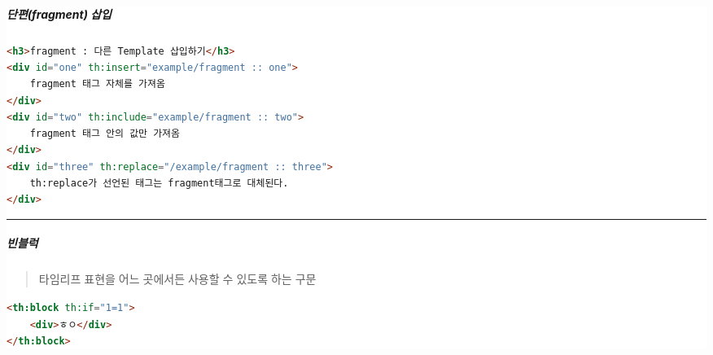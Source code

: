 ##### 단편(fragment) 삽입
```HTML
<h3>fragment : 다른 Template 삽입하기</h3>  
<div id="one" th:insert="example/fragment :: one">
	fragment 태그 자체를 가져옴
</div>  
<div id="two" th:include="example/fragment :: two">
	fragment 태그 안의 값만 가져옴
</div>  
<div id="three" th:replace="/example/fragment :: three">
	th:replace가 선언된 태그는 fragment태그로 대체된다. 
</div>  
```
---
##### 빈블럭
> 타임리프 표현을 어느 곳에서든 사용할 수 있도록 하는 구문
```HTML
<th:block th:if="1=1">
	<div>ㅎㅇ</div>
</th:block>
```